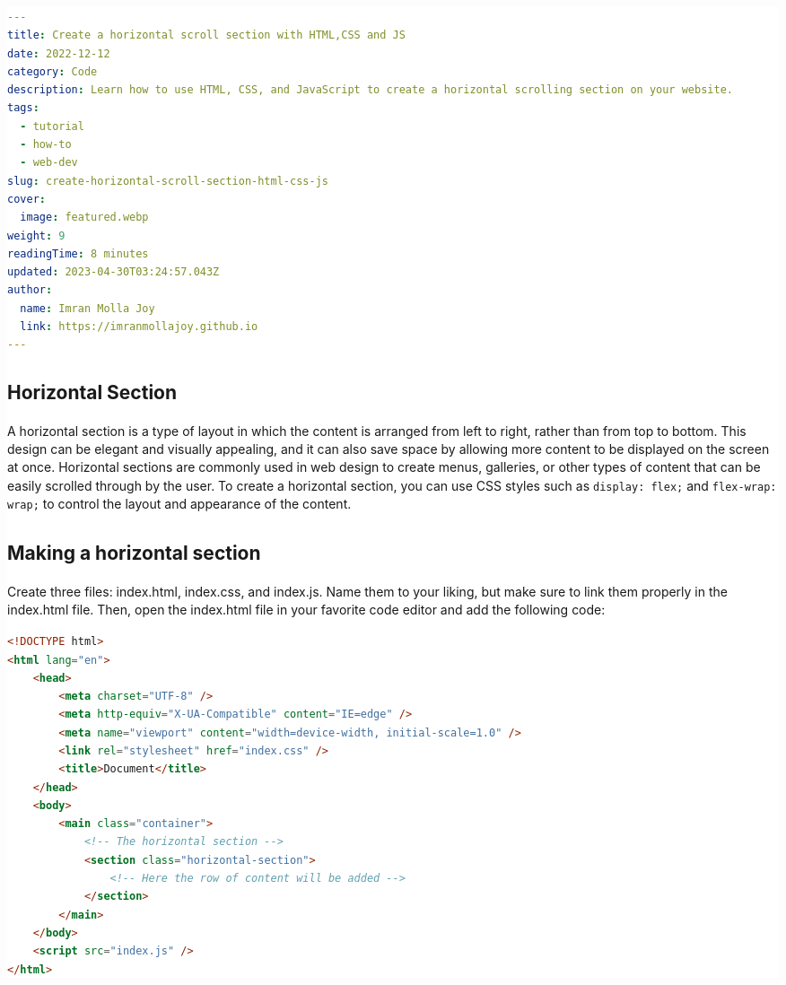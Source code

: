 ```yaml
---
title: Create a horizontal scroll section with HTML,CSS and JS
date: 2022-12-12
category: Code
description: Learn how to use HTML, CSS, and JavaScript to create a horizontal scrolling section on your website.
tags:
  - tutorial
  - how-to
  - web-dev
slug: create-horizontal-scroll-section-html-css-js
cover:
  image: featured.webp
weight: 9
readingTime: 8 minutes
updated: 2023-04-30T03:24:57.043Z
author:
  name: Imran Molla Joy
  link: https://imranmollajoy.github.io
---
```


## Horizontal Section

A horizontal section is a type of layout in which the content is arranged from left to right, rather than from top to bottom. This design can be elegant and visually appealing, and it can also save space by allowing more content to be displayed on the screen at once. Horizontal sections are commonly used in web design to create menus, galleries, or other types of content that can be easily scrolled through by the user. To create a horizontal section, you can use CSS styles such as `display: flex;` and `flex-wrap: wrap;` to control the layout and appearance of the content.

## Making a horizontal section

Create three files: index.html, index.css, and index.js. Name them to your liking, but make sure to link them properly in the index.html file. Then, open the index.html file in your favorite code editor and add the following code:

```html
<!DOCTYPE html>
<html lang="en">
	<head>
		<meta charset="UTF-8" />
		<meta http-equiv="X-UA-Compatible" content="IE=edge" />
		<meta name="viewport" content="width=device-width, initial-scale=1.0" />
		<link rel="stylesheet" href="index.css" />
		<title>Document</title>
	</head>
	<body>
		<main class="container">
			<!-- The horizontal section -->
			<section class="horizontal-section">
				<!-- Here the row of content will be added -->
			</section>
		</main>
	</body>
	<script src="index.js" />
</html>
```
